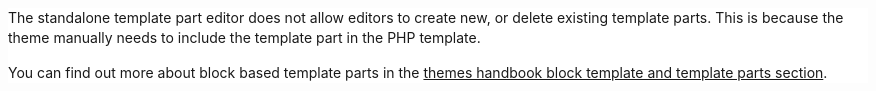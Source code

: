 The standalone template part editor does not allow editors to create new, or delete existing template parts. This is because the theme manually needs to include the template part in the PHP template.

You can find out more about block based template parts in the [themes handbook block template and template parts section](https://developer.wordpress.org/themes/block-themes/templates-and-template-parts/#block-c5fa39a2-a27d-4bd2-98d0-dc6249a0801a).
